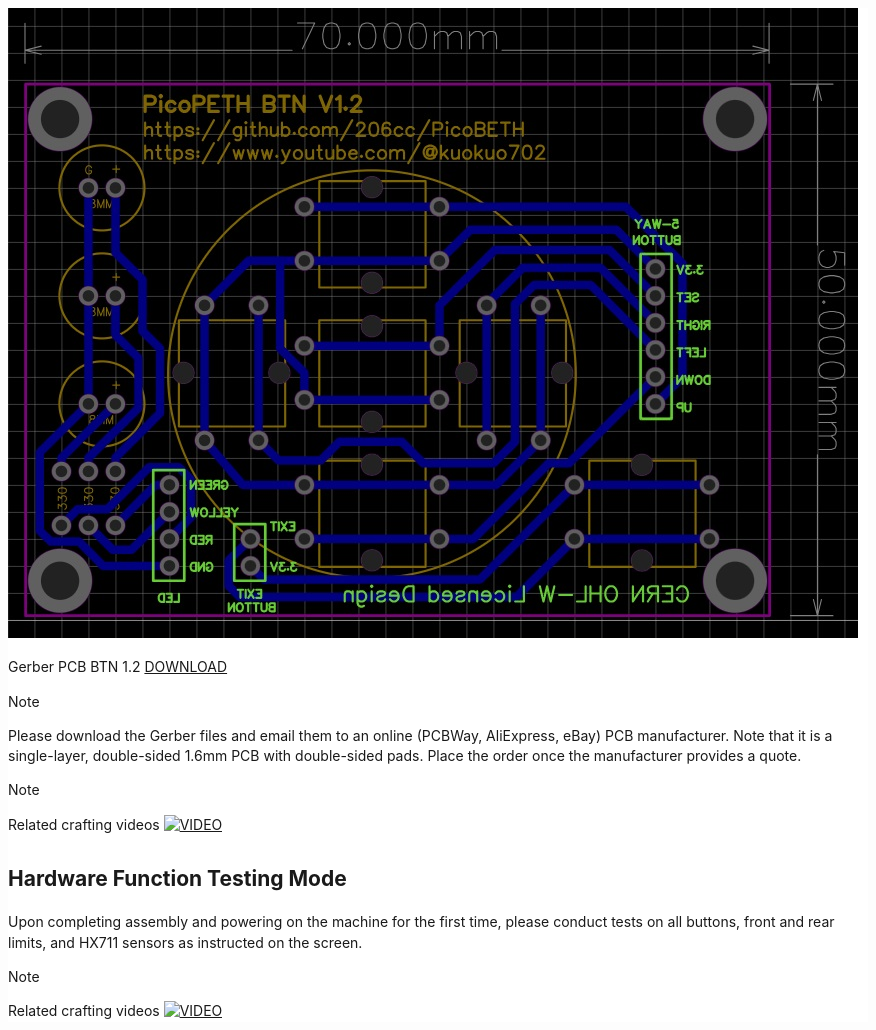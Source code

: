 ![img_btn](docs/img_btn.jpg)

Gerber PCB BTN 1.2 [DOWNLOAD](docs/Gerber_PicoBETH_BTN_2024-08-28.zip)

> [!NOTE]
> Please download the Gerber files and email them to an online (PCBWay, AliExpress, eBay) PCB manufacturer. Note that it is a single-layer, double-sided 1.6mm PCB with double-sided pads. Place the order once the manufacturer provides a quote.

> [!NOTE]
> Related crafting videos [![VIDEO](https://img.youtube.com/vi/0bb_qs8acqc/0.jpg)](https://www.youtube.com/watch?v=0bb_qs8acqc)

## Hardware Function Testing Mode

Upon completing assembly and powering on the machine for the first time, please conduct tests on all buttons, front and rear limits, and HX711 sensors as instructed on the screen.

> [!NOTE]
> Related crafting videos [![VIDEO](https://img.youtube.com/vi/MN-W57_CqYg/0.jpg)](https://www.youtube.com/watch?v=MN-W57_CqYg)
